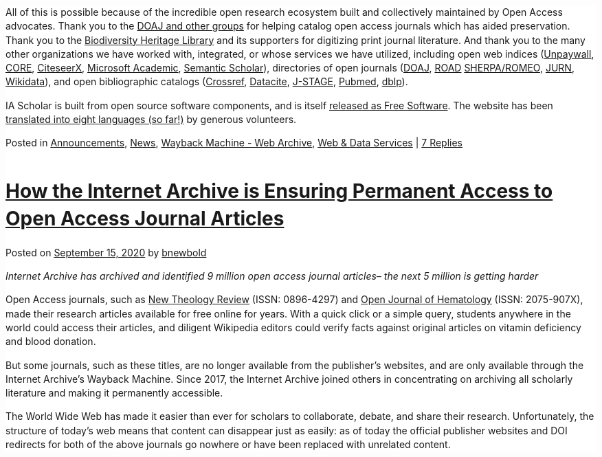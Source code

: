 All of this is possible because of the incredible open research ecosystem built and collectively maintained by Open Access advocates. Thank you to the [DOAJ and other groups](http://blog.archive.org/2020/11/05/internet-archive-participates-in-doaj-led-collaboration-to-improve-the-preservation-of-oa-journals/) for helping catalog open access journals which has aided preservation. Thank you to the [Biodiversity Heritage Library](https://archive.org/details/biodiversity) and its supporters for digitizing print journal literature. And thank you to the many other organizations we have worked with, integrated, or whose services we have utilized, including open web indices ([Unpaywall](http://unpaywall.org/), [CORE](https://core.ac.uk/), [CiteseerX](http://citeseerx.ist.psu.edu/), [Microsoft Academic](https://academic.microsoft.com/home), [Semantic Scholar](http://semanticscholar.org)), directories of open journals ([DOAJ](https://doaj.org/), [ROAD](https://road.issn.org/) [SHERPA/ROMEO](https://v2.sherpa.ac.uk/romeo/about.html), [JURN](https://jurnsearch.wordpress.com/directory/), [Wikidata](http://wikidata.org)), and open bibliographic catalogs ([Crossref](http://crossref.org), [Datacite](https://datacite.org/), [J-STAGE](https://www.jstage.jst.go.jp/), [Pubmed](https://pubmed.gov/), [dblp](https://dblp.org/)). 

IA Scholar is built from open source software components, and is itself [released as Free Software](https://github.com/internetarchive/fatcat-scholar). The website has been [translated into eight languages (so far!)](https://hosted.weblate.org/engage/internetarchive/) by generous volunteers.

Posted in [Announcements](https://blog.archive.org/category/announcements/), [News](https://blog.archive.org/category/news/), [Wayback Machine - Web Archive](https://blog.archive.org/category/wayback-machine/), [Web & Data Services](https://blog.archive.org/category/web-data-services/) | <span class="comments-link">[7 Replies](https://blog.archive.org/2021/03/09/search-scholarly-materials-preserved-in-the-internet-archive/#comments)</span>

[How the Internet Archive is Ensuring Permanent Access to Open Access Journal Articles](https://blog.archive.org/2020/09/15/how-the-internet-archive-is-ensuring-permanent-access-to-open-access-journal-articles/)
===================================================================================================================================================================================================================

Posted on [September 15, 2020](https://blog.archive.org/2020/09/15/how-the-internet-archive-is-ensuring-permanent-access-to-open-access-journal-articles/ "5:35 pm")<span class="by-author"> by <span class="author vcard"><a href="https://blog.archive.org/author/bnewbold/" class="url fn n" title="View all posts by bnewbold">bnewbold</a></span></span>

*Internet Archive has archived and identified 9 million open access journal articles– the next 5 million is getting harder*

Open Access journals, such as [New Theology Review](https://web.archive.org/web/20190520161038/http:/newtheologyreview.org:80/index.php/ntr/issue/archive) (ISSN: 0896-4297) and [Open Journal of Hematology](http://web.archive.org/web/20190621023739/http://rossscience.org/ojhmt/index.php) (ISSN: 2075-907X), made their research articles available for free online for years. With a quick click or a simple query, students anywhere in the world could access their articles, and diligent Wikipedia editors could verify facts against original articles on vitamin deficiency and blood donation.  

But some journals, such as these titles, are no longer available from the publisher’s websites, and are only available through the Internet Archive’s Wayback Machine. Since 2017, the Internet Archive joined others in concentrating on archiving all scholarly literature and making it permanently accessible.

The World Wide Web has made it easier than ever for scholars to collaborate, debate, and share their research. Unfortunately, the structure of today’s web means that content can disappear just as easily: as of today the official publisher websites and DOI redirects for both of the above journals go nowhere or have been replaced with unrelated content.
